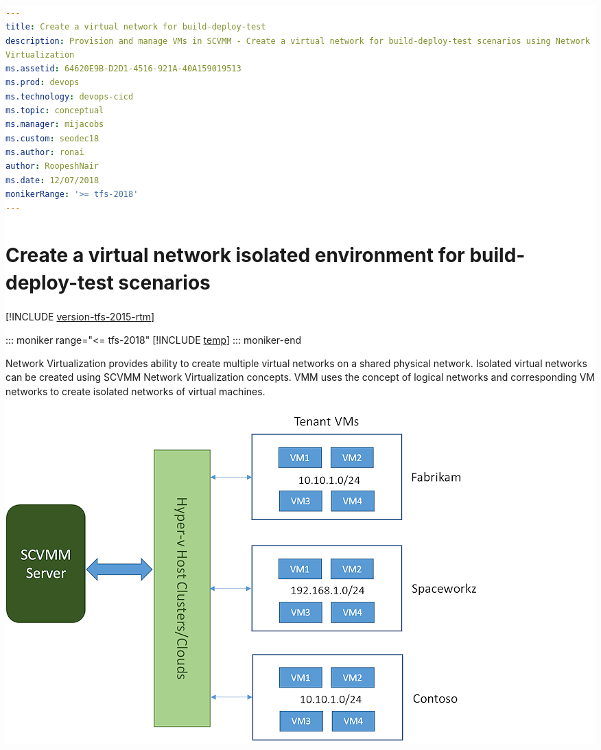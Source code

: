 ```yaml
---
title: Create a virtual network for build-deploy-test 
description: Provision and manage VMs in SCVMM - Create a virtual network for build-deploy-test scenarios using Network Virtualization
ms.assetid: 64620E9B-D2D1-4516-921A-40A159019513
ms.prod: devops
ms.technology: devops-cicd
ms.topic: conceptual
ms.manager: mijacobs
ms.custom: seodec18
ms.author: ronai
author: RoopeshNair
ms.date: 12/07/2018
monikerRange: '>= tfs-2018'
---
```


# Create a virtual network isolated environment for build-deploy-test scenarios

[!INCLUDE [version-tfs-2015-rtm](../_shared/version-tfs-2015-rtm.md)]

::: moniker range="<= tfs-2018"
[!INCLUDE [temp](../_shared/concept-rename-note.md)]
::: moniker-end

Network Virtualization provides ability to create multiple virtual
networks on a shared physical network. Isolated virtual networks can
be created using SCVMM Network Virtualization concepts.
VMM uses the concept of logical networks and corresponding VM networks
to create isolated networks of virtual machines.

![Logical Networks and corresponding VM Networks](media/virtual-networks/1.png)
